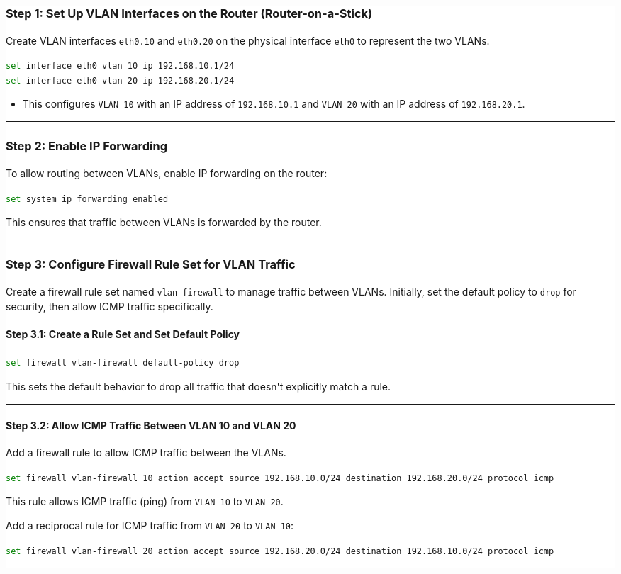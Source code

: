 
### Step 1: Set Up VLAN Interfaces on the Router (Router-on-a-Stick)

Create VLAN interfaces `eth0.10` and `eth0.20` on the physical interface `eth0` to represent the two VLANs.

```bash
set interface eth0 vlan 10 ip 192.168.10.1/24
set interface eth0 vlan 20 ip 192.168.20.1/24
```

- This configures `VLAN 10` with an IP address of `192.168.10.1` and `VLAN 20` with an IP address of `192.168.20.1`.

---

### Step 2: Enable IP Forwarding

To allow routing between VLANs, enable IP forwarding on the router:

```bash
set system ip forwarding enabled
```

This ensures that traffic between VLANs is forwarded by the router.

---

### Step 3: Configure Firewall Rule Set for VLAN Traffic

Create a firewall rule set named `vlan-firewall` to manage traffic between VLANs. Initially, set the default policy to `drop` for security, then allow ICMP traffic specifically.

#### Step 3.1: Create a Rule Set and Set Default Policy

```bash
set firewall vlan-firewall default-policy drop
```

This sets the default behavior to drop all traffic that doesn't explicitly match a rule.

---

#### Step 3.2: Allow ICMP Traffic Between VLAN 10 and VLAN 20

Add a firewall rule to allow ICMP traffic between the VLANs.

```bash
set firewall vlan-firewall 10 action accept source 192.168.10.0/24 destination 192.168.20.0/24 protocol icmp
```

This rule allows ICMP traffic (ping) from `VLAN 10` to `VLAN 20`.

Add a reciprocal rule for ICMP traffic from `VLAN 20` to `VLAN 10`:

```bash
set firewall vlan-firewall 20 action accept source 192.168.20.0/24 destination 192.168.10.0/24 protocol icmp
```

---